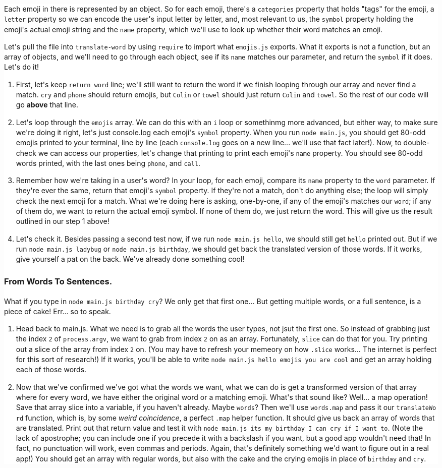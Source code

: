 Each emoji in there is represented by an object. So for each emoji, there's a `categories` property that holds "tags" for the emoji, a `letter` property so we can encode the user's input letter by letter, and, most relevant to us, the `symbol` property holding the emoji's actual emoji string and the `name` property, which we'll use to look up whether their word matches an emoji.

Let's pull the file into `translate-word` by using `require` to import what `emojis.js` exports. What it exports is not a function, but an array of objects, and we'll need to go through each object, see if its `name` matches our parameter, and return the `symbol` if it does. Let's do it!

1) First, let's keep `return word` line; we'll still want to return the word if we finish looping through our array and never find a match. `cry` and `phone` should return emojis, but `Colin` or `towel` should just return `Colin` and `towel`. So the rest of our code will go **above** that line.

2) Let's loop through the `emojis` array. We can do this with an `i` loop or somethinmg more advanced, but either way, to make sure we're doing it right, let's just console.log each emoji's `symbol` property. When you run `node main.js`, you should get 80-odd emojis printed to your terminal, line by line (each `console.log` goes on a new line... we'll use that fact later!). Now, to double-check we can access our properties, let's change that printing to print each emoji's `name` property. You should see 80-odd words printed, with the last ones being `phone`, and `call`.

3) Remember how we're taking in a user's word? In your loop, for each emoji, compare its `name` property to the `word` parameter. If they're ever the same, return that emoji's `symbol` property. If they're not a match, don't do anything else; the loop will simply check the next emoji for a match. What we're doing here is asking, one-by-one, if any of the emoji's matches our `word`; if any of them do, we want to return the actual emoji symbol. If none of them do, we just return the word. This will give us the result outlined in our step 1 above! 

4) Let's check it. Besides passing a second test now, if we run `node main.js hello`, we should still get `hello` printed out. But if we run `node main.js ladybug` or `node main.js birthday`, we should get back the translated version of those words. If it works, give yourself a pat on the back. We've already done something cool!


### From Words To Sentences.

What if you type in `node main.js birthday cry`? We only get that first one... But getting multiple words, or a full sentence, is a piece of cake! Err... so to speak.

1) Head back to main.js. What we need is to grab all the words the user types, not jsut the first one. So instead of grabbing just the index `2` of `process.argv`, we want to grab from index `2` on as an array. Fortunately, `slice` can do that for you. Try printing out a slice of the array from index `2` on. (You may have to refresh your memeory on how `.slice` works... The internet is perfect for this sort of research!) If it works, you'll be able to write `node main.js hello emojis you are cool` and get an array holding each of those words.

2) Now that we've confirmed we've got what the words we want, what we can do is get a transformed version of that array where for every word, we have either the original word or a matching emoji. What's that sound like? Well... a map operation! Save that array slice into a variable, if you haven't already. Maybe `words`? Then we'll use `words.map` and pass it our `translateWord` function, which is, by some *weird coincidence*, a perfect `.map` helper function. It should give us back an array of words that are translated. Print out that return value and test it with `node main.js its my birthday I can cry if I want to`. (Note the lack of apostrophe; you can include one if you precede it with a backslash if you want, but a good app wouldn't need that! In fact, no punctuation will work, even commas and periods. Again, that's definitely something we'd want to figure out in a real app!) You should get an array with regular words, but also with the cake and the crying emojis in place of `birthday` and `cry`.

